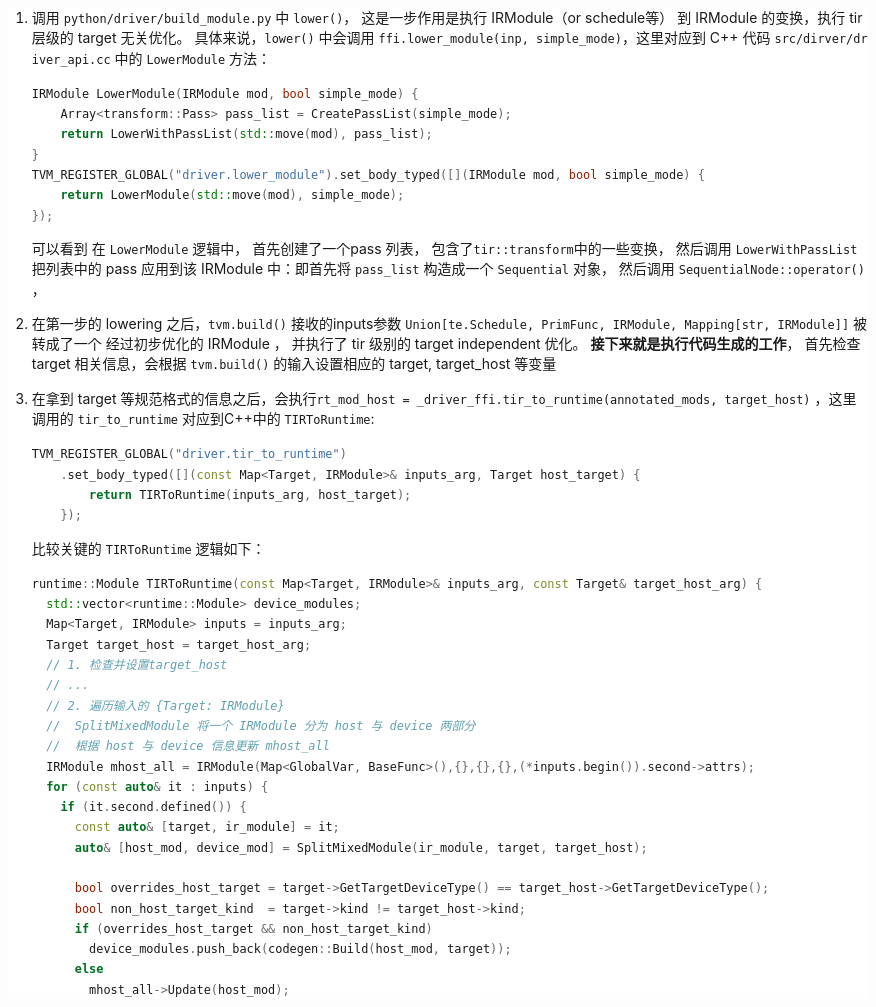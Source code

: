 1. 调用 `python/driver/build_module.py` 中 `lower()`， 这是一步作用是执行 IRModule（or schedule等） 到 IRModule 的变换，执行 tir 层级的 target 无关优化。 具体来说，`lower()` 中会调用 `ffi.lower_module(inp, simple_mode)`，这里对应到 C++ 代码 `src/dirver/driver_api.cc` 中的 `LowerModule` 方法：

    ```c++
    IRModule LowerModule(IRModule mod, bool simple_mode) {
        Array<transform::Pass> pass_list = CreatePassList(simple_mode);
        return LowerWithPassList(std::move(mod), pass_list);
    }
    TVM_REGISTER_GLOBAL("driver.lower_module").set_body_typed([](IRModule mod, bool simple_mode) {
        return LowerModule(std::move(mod), simple_mode);
    });
    ```

    可以看到 在 `LowerModule` 逻辑中， 首先创建了一个pass 列表， 包含了`tir::transform`中的一些变换， 然后调用 `LowerWithPassList` 把列表中的 pass 应用到该 IRModule 中：即首先将 `pass_list` 构造成一个 `Sequential` 对象， 然后调用 `SequentialNode::operator()` ， 

2. 在第一步的 lowering 之后，`tvm.build()` 接收的inputs参数 `Union[te.Schedule, PrimFunc, IRModule, Mapping[str, IRModule]]` 被转成了一个 经过初步优化的 IRModule ， 并执行了 tir 级别的 target independent 优化。 **接下来就是执行代码生成的工作**， 首先检查 target 相关信息，会根据 `tvm.build()` 的输入设置相应的 target, target_host 等变量

3. 在拿到 target 等规范格式的信息之后，会执行`rt_mod_host = _driver_ffi.tir_to_runtime(annotated_mods, target_host)` ，这里调用的 `tir_to_runtime` 对应到C++中的 `TIRToRuntime`:

    ```c++
    TVM_REGISTER_GLOBAL("driver.tir_to_runtime")
        .set_body_typed([](const Map<Target, IRModule>& inputs_arg, Target host_target) {
            return TIRToRuntime(inputs_arg, host_target);
        });
    ```

    比较关键的 `TIRToRuntime` 逻辑如下：

    ```c++
    runtime::Module TIRToRuntime(const Map<Target, IRModule>& inputs_arg, const Target& target_host_arg) {
      std::vector<runtime::Module> device_modules;
      Map<Target, IRModule> inputs = inputs_arg;
      Target target_host = target_host_arg;
      // 1. 检查并设置target_host
      // ...
      // 2. 遍历输入的 {Target: IRModule}
      //  SplitMixedModule 将一个 IRModule 分为 host 与 device 两部分
      //  根据 host 与 device 信息更新 mhost_all
      IRModule mhost_all = IRModule(Map<GlobalVar, BaseFunc>(),{},{},{},(*inputs.begin()).second->attrs);
      for (const auto& it : inputs) {
        if (it.second.defined()) {
          const auto& [target, ir_module] = it;
          auto& [host_mod, device_mod] = SplitMixedModule(ir_module, target, target_host);

          bool overrides_host_target = target->GetTargetDeviceType() == target_host->GetTargetDeviceType();
          bool non_host_target_kind  = target->kind != target_host->kind;
          if (overrides_host_target && non_host_target_kind)
            device_modules.push_back(codegen::Build(host_mod, target));
          else
            mhost_all->Update(host_mod);
